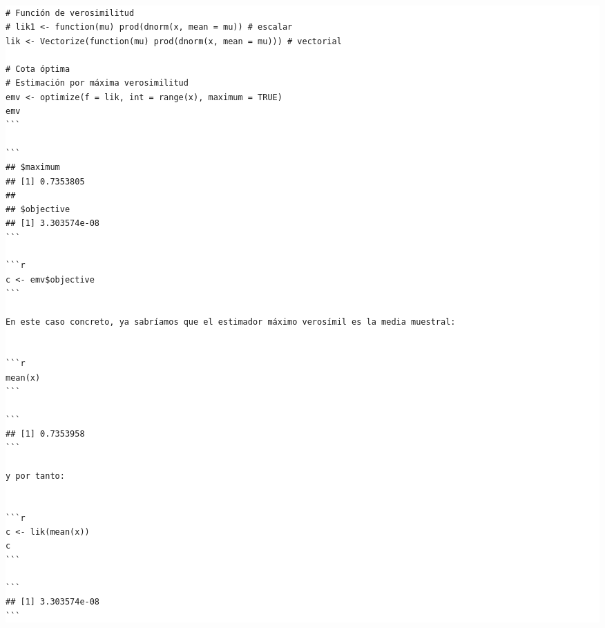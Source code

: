     # Función de verosimilitud
    # lik1 <- function(mu) prod(dnorm(x, mean = mu)) # escalar
    lik <- Vectorize(function(mu) prod(dnorm(x, mean = mu))) # vectorial
    
    # Cota óptima
    # Estimación por máxima verosimilitud
    emv <- optimize(f = lik, int = range(x), maximum = TRUE)
    emv
    ```
    
    ```
    ## $maximum
    ## [1] 0.7353805
    ## 
    ## $objective
    ## [1] 3.303574e-08
    ```
    
    ```r
    c <- emv$objective
    ```

    En este caso concreto, ya sabríamos que el estimador máximo verosímil es la media muestral:

    
    ```r
    mean(x)
    ```
    
    ```
    ## [1] 0.7353958
    ```
    
    y por tanto:
    
    
    ```r
    c <- lik(mean(x))
    c   
    ```
    
    ```
    ## [1] 3.303574e-08
    ```
    